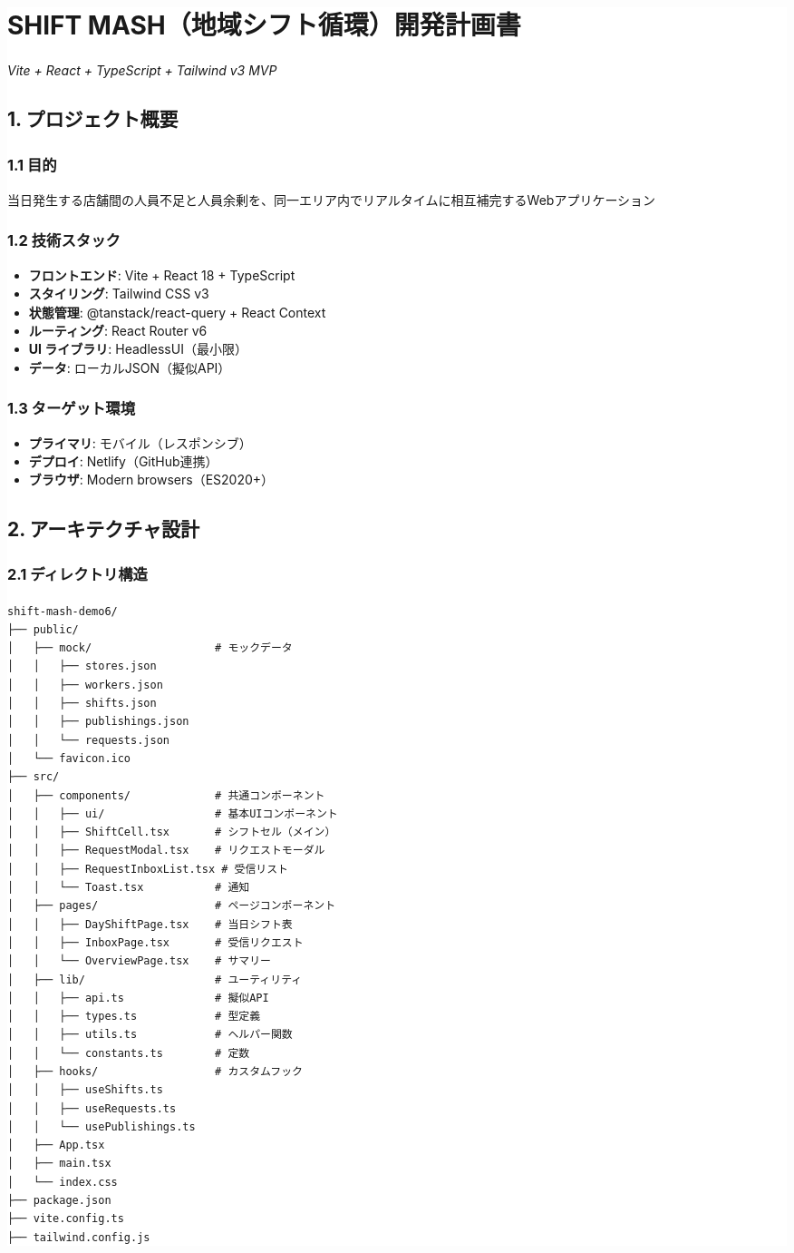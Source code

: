 # SHIFT MASH（地域シフト循環）開発計画書
*Vite + React + TypeScript + Tailwind v3 MVP*

## 1. プロジェクト概要

### 1.1 目的
当日発生する店舗間の人員不足と人員余剰を、同一エリア内でリアルタイムに相互補完するWebアプリケーション

### 1.2 技術スタック
- **フロントエンド**: Vite + React 18 + TypeScript
- **スタイリング**: Tailwind CSS v3
- **状態管理**: @tanstack/react-query + React Context
- **ルーティング**: React Router v6
- **UI ライブラリ**: HeadlessUI（最小限）
- **データ**: ローカルJSON（擬似API）

### 1.3 ターゲット環境
- **プライマリ**: モバイル（レスポンシブ）
- **デプロイ**: Netlify（GitHub連携）
- **ブラウザ**: Modern browsers（ES2020+）

## 2. アーキテクチャ設計

### 2.1 ディレクトリ構造
```
shift-mash-demo6/
├── public/
│   ├── mock/                   # モックデータ
│   │   ├── stores.json
│   │   ├── workers.json
│   │   ├── shifts.json
│   │   ├── publishings.json
│   │   └── requests.json
│   └── favicon.ico
├── src/
│   ├── components/             # 共通コンポーネント
│   │   ├── ui/                 # 基本UIコンポーネント
│   │   ├── ShiftCell.tsx       # シフトセル（メイン）
│   │   ├── RequestModal.tsx    # リクエストモーダル
│   │   ├── RequestInboxList.tsx # 受信リスト
│   │   └── Toast.tsx           # 通知
│   ├── pages/                  # ページコンポーネント
│   │   ├── DayShiftPage.tsx    # 当日シフト表
│   │   ├── InboxPage.tsx       # 受信リクエスト
│   │   └── OverviewPage.tsx    # サマリー
│   ├── lib/                    # ユーティリティ
│   │   ├── api.ts              # 擬似API
│   │   ├── types.ts            # 型定義
│   │   ├── utils.ts            # ヘルパー関数
│   │   └── constants.ts        # 定数
│   ├── hooks/                  # カスタムフック
│   │   ├── useShifts.ts
│   │   ├── useRequests.ts
│   │   └── usePublishings.ts
│   ├── App.tsx
│   ├── main.tsx
│   └── index.css
├── package.json
├── vite.config.ts
├── tailwind.config.js
```